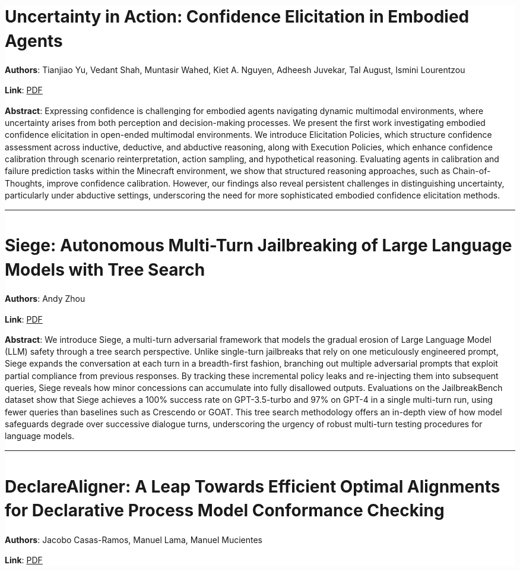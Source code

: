 # Uncertainty in Action: Confidence Elicitation in Embodied Agents 

**Authors**: Tianjiao Yu, Vedant Shah, Muntasir Wahed, Kiet A. Nguyen, Adheesh Juvekar, Tal August, Ismini Lourentzou  

**Link**: [PDF](https://arxiv.org/pdf/2503.10628)  

**Abstract**: Expressing confidence is challenging for embodied agents navigating dynamic multimodal environments, where uncertainty arises from both perception and decision-making processes. We present the first work investigating embodied confidence elicitation in open-ended multimodal environments. We introduce Elicitation Policies, which structure confidence assessment across inductive, deductive, and abductive reasoning, along with Execution Policies, which enhance confidence calibration through scenario reinterpretation, action sampling, and hypothetical reasoning. Evaluating agents in calibration and failure prediction tasks within the Minecraft environment, we show that structured reasoning approaches, such as Chain-of-Thoughts, improve confidence calibration. However, our findings also reveal persistent challenges in distinguishing uncertainty, particularly under abductive settings, underscoring the need for more sophisticated embodied confidence elicitation methods. 

---
# Siege: Autonomous Multi-Turn Jailbreaking of Large Language Models with Tree Search 

**Authors**: Andy Zhou  

**Link**: [PDF](https://arxiv.org/pdf/2503.10619)  

**Abstract**: We introduce Siege, a multi-turn adversarial framework that models the gradual erosion of Large Language Model (LLM) safety through a tree search perspective. Unlike single-turn jailbreaks that rely on one meticulously engineered prompt, Siege expands the conversation at each turn in a breadth-first fashion, branching out multiple adversarial prompts that exploit partial compliance from previous responses. By tracking these incremental policy leaks and re-injecting them into subsequent queries, Siege reveals how minor concessions can accumulate into fully disallowed outputs. Evaluations on the JailbreakBench dataset show that Siege achieves a 100% success rate on GPT-3.5-turbo and 97% on GPT-4 in a single multi-turn run, using fewer queries than baselines such as Crescendo or GOAT. This tree search methodology offers an in-depth view of how model safeguards degrade over successive dialogue turns, underscoring the urgency of robust multi-turn testing procedures for language models. 

---
# DeclareAligner: A Leap Towards Efficient Optimal Alignments for Declarative Process Model Conformance Checking 

**Authors**: Jacobo Casas-Ramos, Manuel Lama, Manuel Mucientes  

**Link**: [PDF](https://arxiv.org/pdf/2503.10479)  

